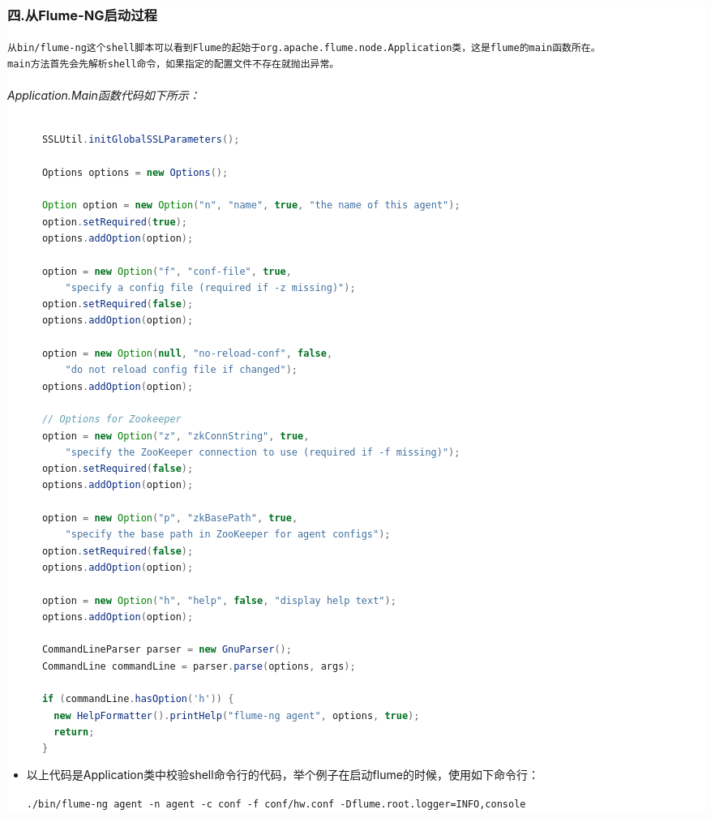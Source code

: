 ### 四.从Flume-NG启动过程

```
从bin/flume-ng这个shell脚本可以看到Flume的起始于org.apache.flume.node.Application类，这是flume的main函数所在。
main方法首先会先解析shell命令，如果指定的配置文件不存在就抛出异常。
```

###### Application.Main函数代码如下所示：

```java
      SSLUtil.initGlobalSSLParameters();

      Options options = new Options();

      Option option = new Option("n", "name", true, "the name of this agent");
      option.setRequired(true);
      options.addOption(option);

      option = new Option("f", "conf-file", true,
          "specify a config file (required if -z missing)");
      option.setRequired(false);
      options.addOption(option);

      option = new Option(null, "no-reload-conf", false,
          "do not reload config file if changed");
      options.addOption(option);

      // Options for Zookeeper
      option = new Option("z", "zkConnString", true,
          "specify the ZooKeeper connection to use (required if -f missing)");
      option.setRequired(false);
      options.addOption(option);

      option = new Option("p", "zkBasePath", true,
          "specify the base path in ZooKeeper for agent configs");
      option.setRequired(false);
      options.addOption(option);

      option = new Option("h", "help", false, "display help text");
      options.addOption(option);

      CommandLineParser parser = new GnuParser();
      CommandLine commandLine = parser.parse(options, args);

      if (commandLine.hasOption('h')) {
        new HelpFormatter().printHelp("flume-ng agent", options, true);
        return;
      }
```

- 以上代码是Application类中校验shell命令行的代码，举个例子在启动flume的时候，使用如下命令行：

  ```
  ./bin/flume-ng agent -n agent -c conf -f conf/hw.conf -Dflume.root.logger=INFO,console
  ```
